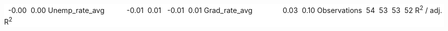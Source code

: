<td style="padding-left:0.5em; padding-right:0.5em;">&nbsp;</td>
<td style="padding:0.2cm; text-align:center; ">&#45;0.00&nbsp;</td>
<td style="padding:0.2cm; text-align:center; ">0.00</td>
</tr>
<tr>
<td style="padding:0.2cm; text-align:left;">Unemp_rate_avg</td>
<td style="padding-left:0.5em; padding-right:0.5em;">&nbsp;</td>
<td style="padding:0.2cm; text-align:center; ">&nbsp;</td>
<td style="padding:0.2cm; text-align:center; "></td>
<td style="padding-left:0.5em; padding-right:0.5em;">&nbsp;</td>
<td style="padding:0.2cm; text-align:center; ">&nbsp;</td>
<td style="padding:0.2cm; text-align:center; "></td>
<td style="padding-left:0.5em; padding-right:0.5em;">&nbsp;</td>
<td style="padding:0.2cm; text-align:center; ">&#45;0.01&nbsp;</td>
<td style="padding:0.2cm; text-align:center; ">0.01</td>
<td style="padding-left:0.5em; padding-right:0.5em;">&nbsp;</td>
<td style="padding:0.2cm; text-align:center; ">&#45;0.01&nbsp;</td>
<td style="padding:0.2cm; text-align:center; ">0.01</td>
</tr>
<tr>
<td style="padding:0.2cm; text-align:left;">Grad_rate_avg</td>
<td style="padding-left:0.5em; padding-right:0.5em;">&nbsp;</td>
<td style="padding:0.2cm; text-align:center; ">&nbsp;</td>
<td style="padding:0.2cm; text-align:center; "></td>
<td style="padding-left:0.5em; padding-right:0.5em;">&nbsp;</td>
<td style="padding:0.2cm; text-align:center; ">&nbsp;</td>
<td style="padding:0.2cm; text-align:center; "></td>
<td style="padding-left:0.5em; padding-right:0.5em;">&nbsp;</td>
<td style="padding:0.2cm; text-align:center; ">&nbsp;</td>
<td style="padding:0.2cm; text-align:center; "></td>
<td style="padding-left:0.5em; padding-right:0.5em;">&nbsp;</td>
<td style="padding:0.2cm; text-align:center; ">0.03&nbsp;</td>
<td style="padding:0.2cm; text-align:center; ">0.10</td>
</tr>
<tr>
<td style="padding:0.2cm; padding-top:0.1cm; padding-bottom:0.1cm; text-align:left; border-top:1px solid;">Observations</td>
<td style="padding-left:0.5em; padding-right:0.5em; border-top:1px solid;">&nbsp;</td><td style="padding:0.2cm; padding-top:0.1cm; padding-bottom:0.1cm; text-align:center; border-top:1px solid;" colspan="2">54</td>
<td style="padding-left:0.5em; padding-right:0.5em; border-top:1px solid;">&nbsp;</td><td style="padding:0.2cm; padding-top:0.1cm; padding-bottom:0.1cm; text-align:center; border-top:1px solid;" colspan="2">53</td>
<td style="padding-left:0.5em; padding-right:0.5em; border-top:1px solid;">&nbsp;</td><td style="padding:0.2cm; padding-top:0.1cm; padding-bottom:0.1cm; text-align:center; border-top:1px solid;" colspan="2">53</td>
<td style="padding-left:0.5em; padding-right:0.5em; border-top:1px solid;">&nbsp;</td><td style="padding:0.2cm; padding-top:0.1cm; padding-bottom:0.1cm; text-align:center; border-top:1px solid;" colspan="2">52</td>
</tr>
<tr>
<td style="padding:0.2cm; text-align:left; padding-top:0.1cm; padding-bottom:0.1cm;">R<sup>2</sup> / adj. R<sup>2</sup></td>

